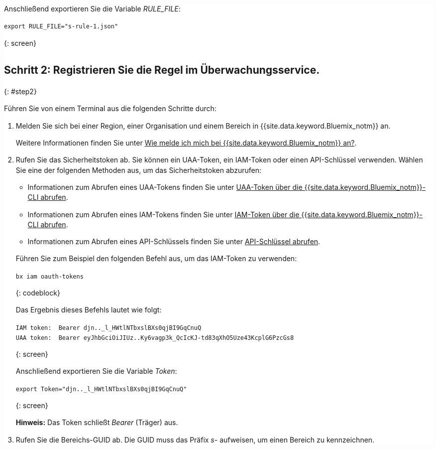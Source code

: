 Anschließend exportieren Sie die Variable *RULE_FILE*:
	
```
export RULE_FILE="s-rule-1.json"
```
{: screen}

## Schritt 2: Registrieren Sie die Regel im Überwachungsservice.
{: #step2}
	
Führen Sie von einem Terminal aus die folgenden Schritte durch:

1. Melden Sie sich bei einer Region, einer Organisation und einem Bereich in {{site.data.keyword.Bluemix_notm}} an. 

    Weitere Informationen finden Sie unter [Wie melde ich mich bei {{site.data.keyword.Bluemix_notm}} an?](/docs/services/cloud-monitoring/qa/cli_qa.html#login).

2. Rufen Sie das Sicherheitstoken ab. Sie können ein UAA-Token, ein IAM-Token oder einen API-Schlüssel verwenden. Wählen Sie eine der folgenden Methoden aus, um das Sicherheitstoken abzurufen:
	
	* Informationen zum Abrufen eines UAA-Tokens finden Sie unter [UAA-Token über die {{site.data.keyword.Bluemix_notm}}-CLI abrufen](/docs/services/cloud-monitoring/security/auth_uaa.html#uaa_cli).
	
	* Informationen zum Abrufen eines IAM-Tokens finden Sie unter [IAM-Token über die {{site.data.keyword.Bluemix_notm}}-CLI abrufen](/docs/services/cloud-monitoring/security/auth_iam.html#auth_iam).
	
	* Informationen zum Abrufen eines API-Schlüssels finden Sie unter [API-Schlüssel abrufen](/docs/services/cloud-monitoring/security/auth_api_key.html#auth_api_key).
	
	Führen Sie zum Beispiel den folgenden Befehl aus, um das IAM-Token zu verwenden:

    ```
	bx iam oauth-tokens
	```
	{: codeblock}
	
	Das Ergebnis dieses Befehls lautet wie folgt:
	
	```
	IAM token:  Bearer djn.._l_HWtlNTbxslBXs0qjBI9GqCnuQ
    UAA token:  Bearer eyJhbGciOiJIUz..Ky6vagp3k_QcIcKJ-td83qXhO5Uze43KcplG6PzcGs8
	```
	{: screen}
	
	Anschließend exportieren Sie die Variable *Token*:
	
	```
	export Token="djn.._l_HWtlNTbxslBXs0qjBI9GqCnuQ"
	```
	{: screen}
	
	**Hinweis:** Das Token schließt *Bearer* (Träger) aus.
	
3. Rufen Sie die Bereichs-GUID ab. Die GUID muss das Präfix *s-* aufweisen, um einen Bereich zu kennzeichnen.
